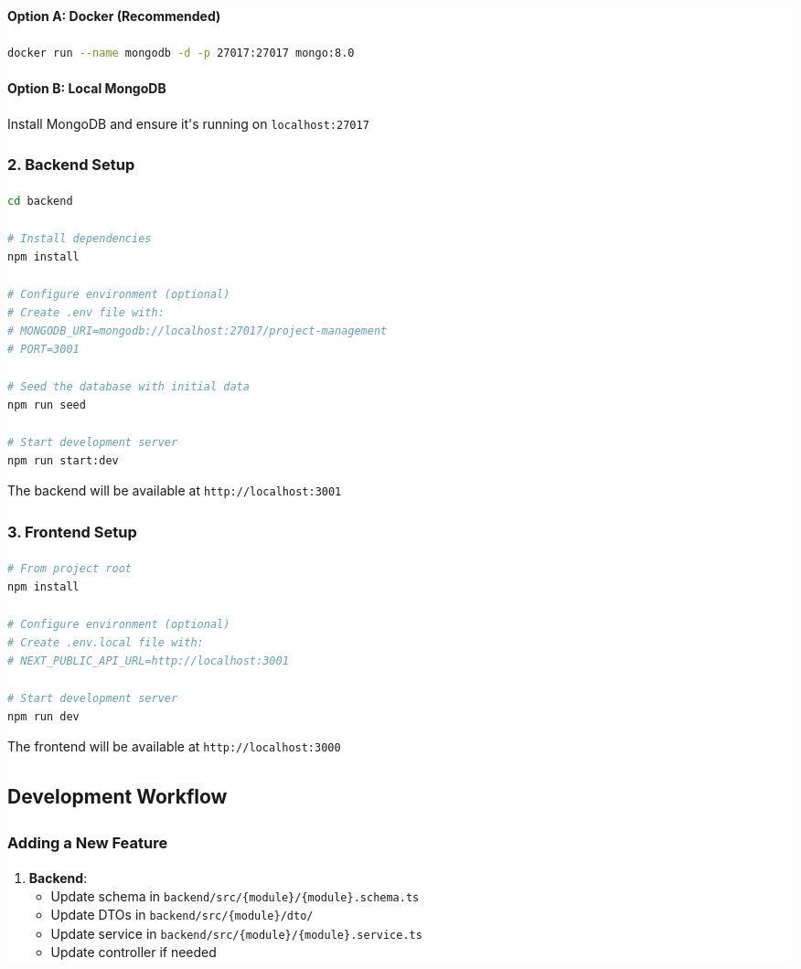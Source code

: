 #### Option A: Docker (Recommended)
```bash
docker run --name mongodb -d -p 27017:27017 mongo:8.0
```

#### Option B: Local MongoDB
Install MongoDB and ensure it's running on `localhost:27017`

### 2. Backend Setup

```bash
cd backend

# Install dependencies
npm install

# Configure environment (optional)
# Create .env file with:
# MONGODB_URI=mongodb://localhost:27017/project-management
# PORT=3001

# Seed the database with initial data
npm run seed

# Start development server
npm run start:dev
```

The backend will be available at `http://localhost:3001`

### 3. Frontend Setup

```bash
# From project root
npm install

# Configure environment (optional)
# Create .env.local file with:
# NEXT_PUBLIC_API_URL=http://localhost:3001

# Start development server
npm run dev
```

The frontend will be available at `http://localhost:3000`

## Development Workflow

### Adding a New Feature

1. **Backend**:
   - Update schema in `backend/src/{module}/{module}.schema.ts`
   - Update DTOs in `backend/src/{module}/dto/`
   - Update service in `backend/src/{module}/{module}.service.ts`
   - Update controller if needed
